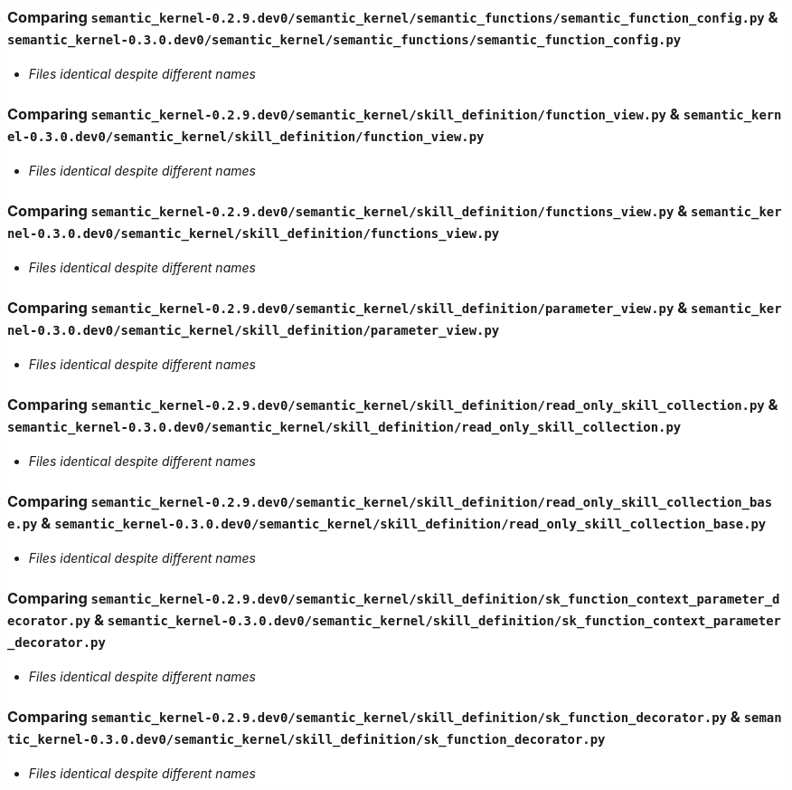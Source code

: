 ### Comparing `semantic_kernel-0.2.9.dev0/semantic_kernel/semantic_functions/semantic_function_config.py` & `semantic_kernel-0.3.0.dev0/semantic_kernel/semantic_functions/semantic_function_config.py`

 * *Files identical despite different names*

### Comparing `semantic_kernel-0.2.9.dev0/semantic_kernel/skill_definition/function_view.py` & `semantic_kernel-0.3.0.dev0/semantic_kernel/skill_definition/function_view.py`

 * *Files identical despite different names*

### Comparing `semantic_kernel-0.2.9.dev0/semantic_kernel/skill_definition/functions_view.py` & `semantic_kernel-0.3.0.dev0/semantic_kernel/skill_definition/functions_view.py`

 * *Files identical despite different names*

### Comparing `semantic_kernel-0.2.9.dev0/semantic_kernel/skill_definition/parameter_view.py` & `semantic_kernel-0.3.0.dev0/semantic_kernel/skill_definition/parameter_view.py`

 * *Files identical despite different names*

### Comparing `semantic_kernel-0.2.9.dev0/semantic_kernel/skill_definition/read_only_skill_collection.py` & `semantic_kernel-0.3.0.dev0/semantic_kernel/skill_definition/read_only_skill_collection.py`

 * *Files identical despite different names*

### Comparing `semantic_kernel-0.2.9.dev0/semantic_kernel/skill_definition/read_only_skill_collection_base.py` & `semantic_kernel-0.3.0.dev0/semantic_kernel/skill_definition/read_only_skill_collection_base.py`

 * *Files identical despite different names*

### Comparing `semantic_kernel-0.2.9.dev0/semantic_kernel/skill_definition/sk_function_context_parameter_decorator.py` & `semantic_kernel-0.3.0.dev0/semantic_kernel/skill_definition/sk_function_context_parameter_decorator.py`

 * *Files identical despite different names*

### Comparing `semantic_kernel-0.2.9.dev0/semantic_kernel/skill_definition/sk_function_decorator.py` & `semantic_kernel-0.3.0.dev0/semantic_kernel/skill_definition/sk_function_decorator.py`

 * *Files identical despite different names*
